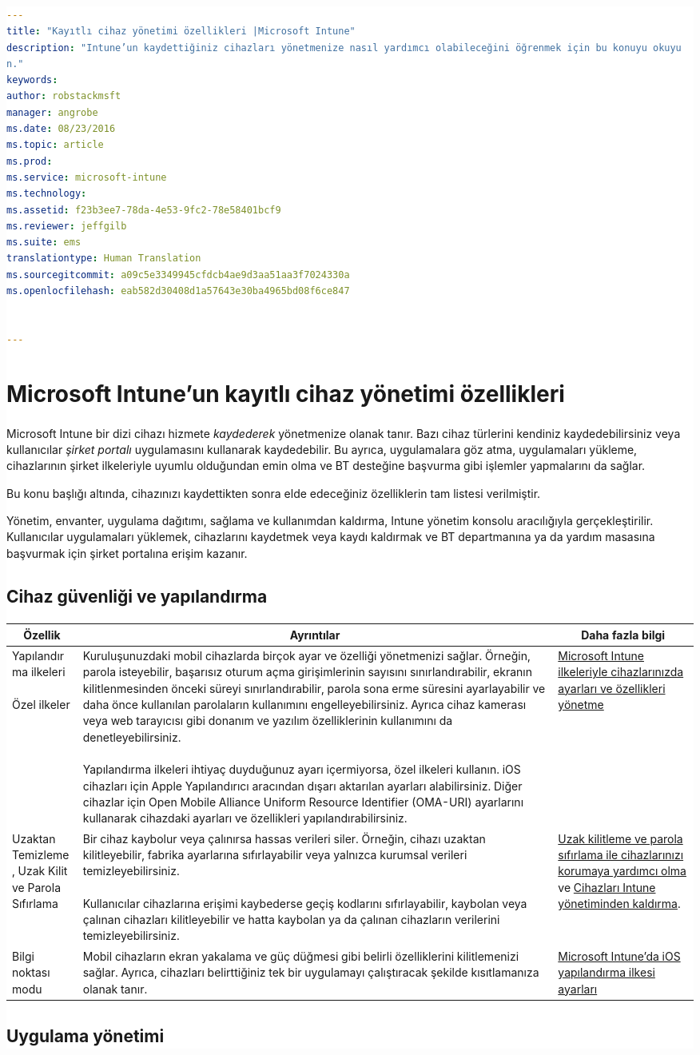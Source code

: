 ```yaml
---
title: "Kayıtlı cihaz yönetimi özellikleri |Microsoft Intune"
description: "Intune’un kaydettiğiniz cihazları yönetmenize nasıl yardımcı olabileceğini öğrenmek için bu konuyu okuyun."
keywords: 
author: robstackmsft
manager: angrobe
ms.date: 08/23/2016
ms.topic: article
ms.prod: 
ms.service: microsoft-intune
ms.technology: 
ms.assetid: f23b3ee7-78da-4e53-9fc2-78e58401bcf9
ms.reviewer: jeffgilb
ms.suite: ems
translationtype: Human Translation
ms.sourcegitcommit: a09c5e3349945cfdcb4ae9d3aa51aa3f7024330a
ms.openlocfilehash: eab582d30408d1a57643e30ba4965bd08f6ce847


---
```

# Microsoft Intune’un kayıtlı cihaz yönetimi özellikleri

Microsoft Intune bir dizi cihazı hizmete *kaydederek* yönetmenize olanak tanır. Bazı cihaz türlerini kendiniz kaydedebilirsiniz veya kullanıcılar *şirket portalı* uygulamasını kullanarak kaydedebilir. Bu ayrıca, uygulamalara göz atma, uygulamaları yükleme, cihazlarının şirket ilkeleriyle uyumlu olduğundan emin olma ve BT desteğine başvurma gibi işlemler yapmalarını da sağlar.

Bu konu başlığı altında, cihazınızı kaydettikten sonra elde edeceğiniz özelliklerin tam listesi verilmiştir.

Yönetim, envanter, uygulama dağıtımı, sağlama ve kullanımdan kaldırma, Intune yönetim konsolu aracılığıyla gerçekleştirilir. Kullanıcılar uygulamaları yüklemek, cihazlarını kaydetmek veya kaydı kaldırmak ve BT departmanına ya da yardım masasına başvurmak için şirket portalına erişim kazanır.



## Cihaz güvenliği ve yapılandırma

|Özellik|Ayrıntılar|Daha fazla bilgi|
|--------------|-----------|--------------------|
|Yapılandırma ilkeleri<br><br>Özel ilkeler| Kuruluşunuzdaki mobil cihazlarda birçok ayar ve özelliği yönetmenizi sağlar. Örneğin, parola isteyebilir, başarısız oturum açma girişimlerinin sayısını sınırlandırabilir, ekranın kilitlenmesinden önceki süreyi sınırlandırabilir, parola sona erme süresini ayarlayabilir ve daha önce kullanılan parolaların kullanımını engelleyebilirsiniz. Ayrıca cihaz kamerası veya web tarayıcısı gibi donanım ve yazılım özelliklerinin kullanımını da denetleyebilirsiniz.<br><br>Yapılandırma ilkeleri ihtiyaç duyduğunuz ayarı içermiyorsa, özel ilkeleri kullanın. iOS cihazları için Apple Yapılandırıcı aracından dışarı aktarılan ayarları alabilirsiniz. Diğer cihazlar için Open Mobile Alliance Uniform Resource Identifier (OMA-URI) ayarlarını kullanarak cihazdaki ayarları ve özellikleri yapılandırabilirsiniz.|[Microsoft Intune ilkeleriyle cihazlarınızda ayarları ve özellikleri yönetme](/intune/deploy-use/manage-settings-and-features-on-your-devices-with-microsoft-intune-policies)<br />|
|Uzaktan Temizleme, Uzak Kilit ve Parola Sıfırlama|Bir cihaz kaybolur veya çalınırsa hassas verileri siler. Örneğin, cihazı uzaktan kilitleyebilir, fabrika ayarlarına sıfırlayabilir veya yalnızca kurumsal verileri temizleyebilirsiniz.<br><br>Kullanıcılar cihazlarına erişimi kaybederse geçiş kodlarını sıfırlayabilir, kaybolan veya çalınan cihazları kilitleyebilir ve hatta kaybolan ya da çalınan cihazların verilerini temizleyebilirsiniz.|[Uzak kilitleme ve parola sıfırlama ile cihazlarınızı korumaya yardımcı olma](/intune/deploy-use/use-remote-lock-and-passcode-reset-in-microsoft-intune) ve [Cihazları Intune yönetiminden kaldırma](/intune/deploy-use/retire-devices-from-microsoft-intune-management).|
|Bilgi noktası modu|Mobil cihazların ekran yakalama ve güç düğmesi gibi belirli özelliklerini kilitlemenizi sağlar. Ayrıca, cihazları belirttiğiniz tek bir uygulamayı çalıştıracak şekilde kısıtlamanıza olanak tanır.|[Microsoft Intune’da iOS yapılandırma ilkesi ayarları](/intune/deploy-use/ios-policy-settings-in-microsoft-intune)|

## Uygulama yönetimi
